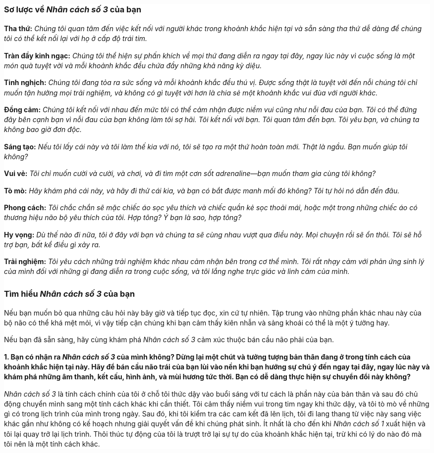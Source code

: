 ### **Sơ lược về *Nhân cách số 3* của bạn**

**Tha thứ:** _Chúng tôi quan tâm đến việc kết nối với người khác trong khoảnh khắc hiện tại và sẵn sàng tha thứ dễ dàng để chúng tôi có thể kết nối lại với họ ở cấp độ trái tim._

**Tràn đầy kinh ngạc:** _Chúng tôi thể hiện sự phấn khích về mọi thứ đang diễn ra ngay tại đây, ngay lúc này vì cuộc sống là một món quà tuyệt vời và mỗi khoảnh khắc đều chứa đầy những khả năng kỳ diệu._

**Tinh nghịch:** _Chúng tôi đang tỏa ra sức sống và mỗi khoảnh khắc đều thú vị. Được sống thật là tuyệt vời đến nỗi chúng tôi chỉ muốn tận hưởng mọi trải nghiệm, và không có gì tuyệt vời hơn là chia sẻ một khoảnh khắc vui đùa với người khác._

**Đồng cảm:** _Chúng tôi kết nối với nhau đến mức tôi có thể cảm nhận được niềm vui cũng như nỗi đau của bạn. Tôi có thể đứng đây bên cạnh bạn vì nỗi đau của bạn không làm tôi sợ hãi. Tôi kết nối với bạn. Tôi quan tâm đến bạn. Tôi yêu bạn, và chúng ta không bao giờ đơn độc._

**Sáng tạo:** _Nếu tôi lấy cái này và tôi làm thế kia với nó, tôi sẽ tạo ra một thứ hoàn toàn mới. Thật là ngầu. Bạn muốn giúp tôi không?_

**Vui vẻ:** _Tôi chỉ muốn cười và cười, và chơi, và đi tìm một cơn sốt adrenaline—bạn muốn tham gia cùng tôi không?_

**Tò mò:** _Hãy khám phá cái này, và hãy đi thử cái kia, và bạn có bắt được manh mối đó không? Tôi tự hỏi nó dẫn đến đâu._

**Phong cách:** _Tôi chắc chắn sẽ mặc chiếc áo sọc yêu thích và chiếc quần kẻ sọc thoải mái, hoặc một trong những chiếc áo có thương hiệu não bộ yêu thích của tôi. Hợp tông? Ý bạn là sao, hợp tông?_

**Hy vọng:** _Dù thế nào đi nữa, tôi ở đây với bạn và chúng ta sẽ cùng nhau vượt qua điều này. Mọi chuyện rồi sẽ ổn thôi. Tôi sẽ hỗ trợ bạn, bất kể điều gì xảy ra._

**Trải nghiệm:** _Tôi yêu cách những trải nghiệm khác nhau cảm nhận bên trong cơ thể mình. Tôi rất nhạy cảm với phản ứng sinh lý của mình đối với những gì đang diễn ra trong cuộc sống, và tôi lắng nghe trực giác và linh cảm của mình._

### **Tìm hiểu *Nhân cách số 3* của bạn**

Nếu bạn muốn bỏ qua những câu hỏi này bây giờ và tiếp tục đọc, xin cứ tự nhiên. Tập trung vào những phần khác nhau này của bộ não có thể khá mệt mỏi, vì vậy tiếp cận chúng khi bạn cảm thấy kiên nhẫn và sảng khoái có thể là một ý tưởng hay.

Nếu bạn đã sẵn sàng, hãy cùng khám phá *Nhân cách số 3* cảm xúc thuộc bán cầu não phải của bạn.

**1. Bạn có nhận ra *Nhân cách số 3* của mình không? Dừng lại một chút và tưởng tượng bản thân đang ở trong tính cách của khoảnh khắc hiện tại này. Hãy để bán cầu não trái của bạn lùi vào nền khi bạn hướng sự chú ý đến ngay tại đây, ngay lúc này và khám phá những âm thanh, kết cấu, hình ảnh, và mùi hương tức thời. Bạn có dễ dàng thực hiện sự chuyển đổi này không?**

*Nhân cách số 3* là tính cách chính của tôi ở chỗ tôi thức dậy vào buổi sáng với tư cách là phần này của bản thân và sau đó chủ động chuyển mình sang một tính cách khác khi cần thiết. Tôi cảm thấy niềm vui trong tim ngay khi thức dậy, và tôi tò mò về những gì có trong lịch trình của mình trong ngày. Sau đó, khi tôi kiểm tra các cam kết đã lên lịch, tôi đi lang thang từ việc này sang việc khác gần như không có kế hoạch nhưng giải quyết vấn đề khi chúng phát sinh. Ít nhất là cho đến khi *Nhân cách số 1* xuất hiện và tôi lại quay trở lại lịch trình. Thôi thúc tự động của tôi là trượt trở lại sự tự do của khoảnh khắc hiện tại, trừ khi có lý do nào đó mà tôi nên là một tính cách khác.
